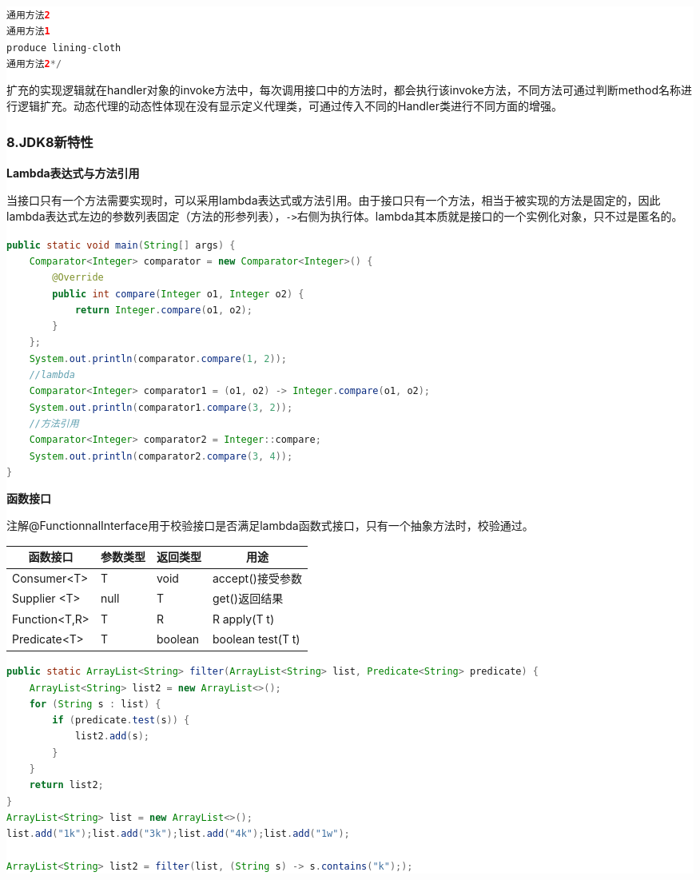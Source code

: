 ```java
通用方法2
通用方法1
produce lining-cloth
通用方法2*/
```

扩充的实现逻辑就在handler对象的invoke方法中，每次调用接口中的方法时，都会执行该invoke方法，不同方法可通过判断method名称进行逻辑扩充。动态代理的动态性体现在没有显示定义代理类，可通过传入不同的Handler类进行不同方面的增强。

### 8.JDK8新特性

**Lambda表达式与方法引用**

当接口只有一个方法需要实现时，可以采用lambda表达式或方法引用。由于接口只有一个方法，相当于被实现的方法是固定的，因此lambda表达式左边的参数列表固定（方法的形参列表），`->`右侧为执行体。lambda其本质就是接口的一个实例化对象，只不过是匿名的。

```java
public static void main(String[] args) {
    Comparator<Integer> comparator = new Comparator<Integer>() {
        @Override
        public int compare(Integer o1, Integer o2) {
            return Integer.compare(o1, o2);
        }
    };
    System.out.println(comparator.compare(1, 2));
    //lambda
    Comparator<Integer> comparator1 = (o1, o2) -> Integer.compare(o1, o2);
    System.out.println(comparator1.compare(3, 2));
    //方法引用
    Comparator<Integer> comparator2 = Integer::compare;
    System.out.println(comparator2.compare(3, 4));
}
```

**函数接口**

注解@FunctionnalInterface用于校验接口是否满足lambda函数式接口，只有一个抽象方法时，校验通过。

| 函数接口      | 参数类型 | 返回类型 | 用途              |
| ------------- | -------- | -------- | ----------------- |
| Consumer\<T>  | T        | void     | accept()接受参数  |
| Supplier \<T> | null     | T        | get()返回结果     |
| Function<T,R> | T        | R        | R apply(T t)      |
| Predicate\<T> | T        | boolean  | boolean test(T t) |

```java
public static ArrayList<String> filter(ArrayList<String> list, Predicate<String> predicate) {
    ArrayList<String> list2 = new ArrayList<>();
    for (String s : list) {
        if (predicate.test(s)) {
            list2.add(s);
        }
    }
    return list2;
}
ArrayList<String> list = new ArrayList<>();
list.add("1k");list.add("3k");list.add("4k");list.add("1w");

ArrayList<String> list2 = filter(list, (String s) -> s.contains("k"););
```
